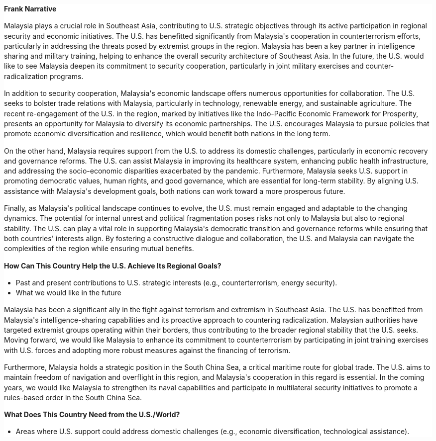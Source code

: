 **Frank Narrative**

Malaysia plays a crucial role in Southeast Asia, contributing to U.S. strategic objectives through its active participation in regional security and economic initiatives. The U.S. has benefitted significantly from Malaysia's cooperation in counterterrorism efforts, particularly in addressing the threats posed by extremist groups in the region. Malaysia has been a key partner in intelligence sharing and military training, helping to enhance the overall security architecture of Southeast Asia. In the future, the U.S. would like to see Malaysia deepen its commitment to security cooperation, particularly in joint military exercises and counter-radicalization programs.

In addition to security cooperation, Malaysia's economic landscape offers numerous opportunities for collaboration. The U.S. seeks to bolster trade relations with Malaysia, particularly in technology, renewable energy, and sustainable agriculture. The recent re-engagement of the U.S. in the region, marked by initiatives like the Indo-Pacific Economic Framework for Prosperity, presents an opportunity for Malaysia to diversify its economic partnerships. The U.S. encourages Malaysia to pursue policies that promote economic diversification and resilience, which would benefit both nations in the long term.

On the other hand, Malaysia requires support from the U.S. to address its domestic challenges, particularly in economic recovery and governance reforms. The U.S. can assist Malaysia in improving its healthcare system, enhancing public health infrastructure, and addressing the socio-economic disparities exacerbated by the pandemic. Furthermore, Malaysia seeks U.S. support in promoting democratic values, human rights, and good governance, which are essential for long-term stability. By aligning U.S. assistance with Malaysia's development goals, both nations can work toward a more prosperous future.

Finally, as Malaysia's political landscape continues to evolve, the U.S. must remain engaged and adaptable to the changing dynamics. The potential for internal unrest and political fragmentation poses risks not only to Malaysia but also to regional stability. The U.S. can play a vital role in supporting Malaysia's democratic transition and governance reforms while ensuring that both countries' interests align. By fostering a constructive dialogue and collaboration, the U.S. and Malaysia can navigate the complexities of the region while ensuring mutual benefits.

**How Can This Country Help the U.S. Achieve Its Regional Goals?**

* Past and present contributions to U.S. strategic interests (e.g., counterterrorism, energy security).  
* What we would like in the future

Malaysia has been a significant ally in the fight against terrorism and extremism in Southeast Asia. The U.S. has benefitted from Malaysia's intelligence-sharing capabilities and its proactive approach to countering radicalization. Malaysian authorities have targeted extremist groups operating within their borders, thus contributing to the broader regional stability that the U.S. seeks. Moving forward, we would like Malaysia to enhance its commitment to counterterrorism by participating in joint training exercises with U.S. forces and adopting more robust measures against the financing of terrorism.

Furthermore, Malaysia holds a strategic position in the South China Sea, a critical maritime route for global trade. The U.S. aims to maintain freedom of navigation and overflight in this region, and Malaysia's cooperation in this regard is essential. In the coming years, we would like Malaysia to strengthen its naval capabilities and participate in multilateral security initiatives to promote a rules-based order in the South China Sea.

**What Does This Country Need from the U.S./World?**

* Areas where U.S. support could address domestic challenges (e.g., economic diversification, technological assistance).
